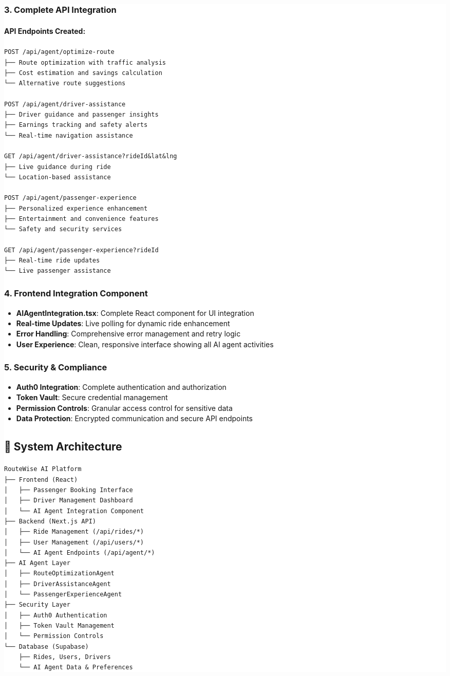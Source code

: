 ### 3. **Complete API Integration**

#### **API Endpoints Created**:
```
POST /api/agent/optimize-route
├── Route optimization with traffic analysis
├── Cost estimation and savings calculation
└── Alternative route suggestions

POST /api/agent/driver-assistance
├── Driver guidance and passenger insights
├── Earnings tracking and safety alerts
└── Real-time navigation assistance

GET /api/agent/driver-assistance?rideId&lat&lng
├── Live guidance during ride
└── Location-based assistance

POST /api/agent/passenger-experience
├── Personalized experience enhancement
├── Entertainment and convenience features
└── Safety and security services

GET /api/agent/passenger-experience?rideId
├── Real-time ride updates
└── Live passenger assistance
```

### 4. **Frontend Integration Component**
- **AIAgentIntegration.tsx**: Complete React component for UI integration
- **Real-time Updates**: Live polling for dynamic ride enhancement
- **Error Handling**: Comprehensive error management and retry logic
- **User Experience**: Clean, responsive interface showing all AI agent activities

### 5. **Security & Compliance**
- **Auth0 Integration**: Complete authentication and authorization
- **Token Vault**: Secure credential management
- **Permission Controls**: Granular access control for sensitive data
- **Data Protection**: Encrypted communication and secure API endpoints

## 🚀 System Architecture

```
RouteWise AI Platform
├── Frontend (React)
│   ├── Passenger Booking Interface
│   ├── Driver Management Dashboard
│   └── AI Agent Integration Component
├── Backend (Next.js API)
│   ├── Ride Management (/api/rides/*)
│   ├── User Management (/api/users/*)
│   └── AI Agent Endpoints (/api/agent/*)
├── AI Agent Layer
│   ├── RouteOptimizationAgent
│   ├── DriverAssistanceAgent
│   └── PassengerExperienceAgent
├── Security Layer
│   ├── Auth0 Authentication
│   ├── Token Vault Management
│   └── Permission Controls
└── Database (Supabase)
    ├── Rides, Users, Drivers
    └── AI Agent Data & Preferences
```